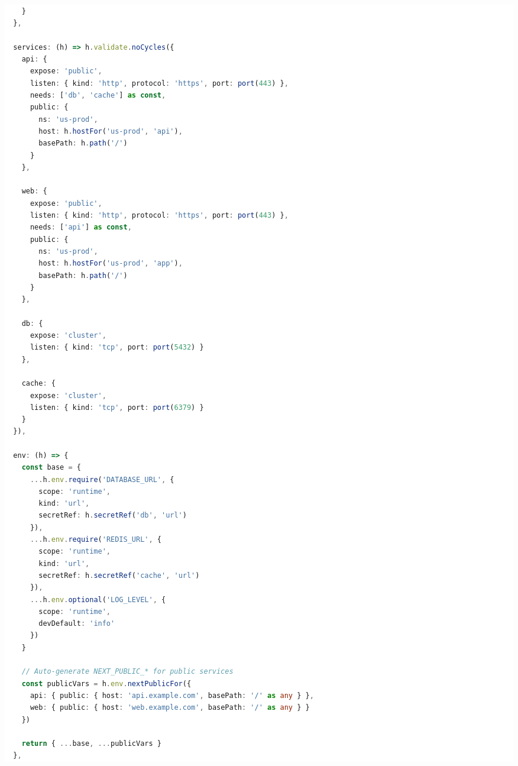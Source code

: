 ```typescript
    }
  },
  
  services: (h) => h.validate.noCycles({
    api: {
      expose: 'public',
      listen: { kind: 'http', protocol: 'https', port: port(443) },
      needs: ['db', 'cache'] as const,
      public: {
        ns: 'us-prod',
        host: h.hostFor('us-prod', 'api'),
        basePath: h.path('/')
      }
    },
    
    web: {
      expose: 'public',
      listen: { kind: 'http', protocol: 'https', port: port(443) },
      needs: ['api'] as const,
      public: {
        ns: 'us-prod',
        host: h.hostFor('us-prod', 'app'),
        basePath: h.path('/')
      }
    },
    
    db: {
      expose: 'cluster',
      listen: { kind: 'tcp', port: port(5432) }
    },
    
    cache: {
      expose: 'cluster',
      listen: { kind: 'tcp', port: port(6379) }
    }
  }),
  
  env: (h) => {
    const base = {
      ...h.env.require('DATABASE_URL', {
        scope: 'runtime',
        kind: 'url',
        secretRef: h.secretRef('db', 'url')
      }),
      ...h.env.require('REDIS_URL', {
        scope: 'runtime',
        kind: 'url',
        secretRef: h.secretRef('cache', 'url')
      }),
      ...h.env.optional('LOG_LEVEL', {
        scope: 'runtime',
        devDefault: 'info'
      })
    }
    
    // Auto-generate NEXT_PUBLIC_* for public services
    const publicVars = h.env.nextPublicFor({
      api: { public: { host: 'api.example.com', basePath: '/' as any } },
      web: { public: { host: 'web.example.com', basePath: '/' as any } }
    })
    
    return { ...base, ...publicVars }
  },
```